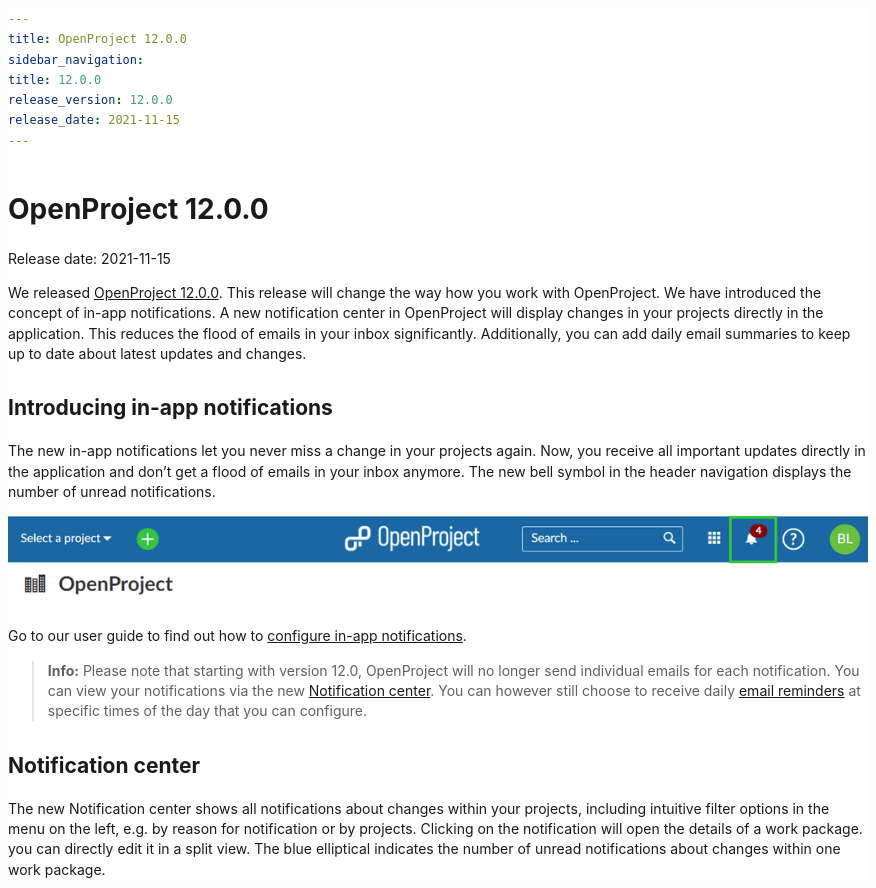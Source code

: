 ```yaml
---
title: OpenProject 12.0.0
sidebar_navigation:
title: 12.0.0
release_version: 12.0.0
release_date: 2021-11-15
---
```


# OpenProject 12.0.0

Release date: 2021-11-15

We released [OpenProject 12.0.0](https://community.openproject.com/versions/1478).
This release will change the way how you work with OpenProject. We have introduced the concept of in-app notifications. A new notification center in OpenProject will display changes in your projects directly in the application. This reduces the flood of emails in your inbox significantly. Additionally, you can add daily email summaries to keep up to date about latest updates and changes.

## Introducing in-app notifications

The new in-app notifications let you never miss a change in your projects again. Now, you receive all important updates directly in the application and don’t get a flood of emails in your inbox anymore. The new bell symbol in the header navigation displays the number of unread notifications.

![in-app-notifications-header-bell](in-app-notifications-header-bell.png)

Go to our user guide to find out how to [configure in-app notifications](../../user-guide/notifications/).

> **Info:** Please note that starting with version 12.0, OpenProject will no longer send individual emails for each notification. You can view your notifications via the new [Notification center](../../user-guide/notifications/#access-in-app-notifications). You can however still choose to receive daily [email reminders](../../getting-started/my-account/#email-reminders) at specific times of the day that you can configure.

## Notification center

The new Notification center shows all notifications about changes within your projects, including intuitive filter options in the menu on the left, e.g. by reason for notification or by projects. Clicking on the notification will open the details of a work package. you can directly edit it in a split view. The blue elliptical indicates the number of unread notifications about changes within one work package.
